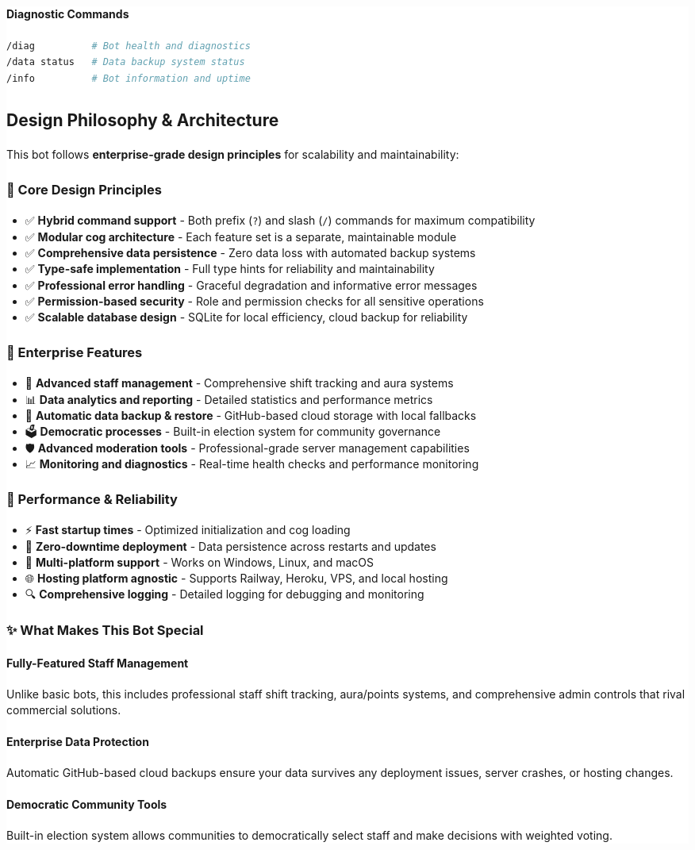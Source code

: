 #### Diagnostic Commands
```bash
/diag          # Bot health and diagnostics
/data status   # Data backup system status
/info          # Bot information and uptime
```

## Design Philosophy & Architecture

This bot follows **enterprise-grade design principles** for scalability and maintainability:

### 🎯 Core Design Principles
- ✅ **Hybrid command support** - Both prefix (`?`) and slash (`/`) commands for maximum compatibility
- ✅ **Modular cog architecture** - Each feature set is a separate, maintainable module
- ✅ **Comprehensive data persistence** - Zero data loss with automated backup systems
- ✅ **Type-safe implementation** - Full type hints for reliability and maintainability
- ✅ **Professional error handling** - Graceful degradation and informative error messages
- ✅ **Permission-based security** - Role and permission checks for all sensitive operations
- ✅ **Scalable database design** - SQLite for local efficiency, cloud backup for reliability

### 🏢 Enterprise Features
- 🔐 **Advanced staff management** - Comprehensive shift tracking and aura systems
- 📊 **Data analytics and reporting** - Detailed statistics and performance metrics
- 🔄 **Automatic data backup & restore** - GitHub-based cloud storage with local fallbacks
- 🗳️ **Democratic processes** - Built-in election system for community governance
- 🛡️ **Advanced moderation tools** - Professional-grade server management capabilities
- 📈 **Monitoring and diagnostics** - Real-time health checks and performance monitoring

### 🚀 Performance & Reliability
- ⚡ **Fast startup times** - Optimized initialization and cog loading
- 🔧 **Zero-downtime deployment** - Data persistence across restarts and updates
- 📱 **Multi-platform support** - Works on Windows, Linux, and macOS
- 🌐 **Hosting platform agnostic** - Supports Railway, Heroku, VPS, and local hosting
- 🔍 **Comprehensive logging** - Detailed logging for debugging and monitoring

### ✨ What Makes This Bot Special

#### Fully-Featured Staff Management
Unlike basic bots, this includes professional staff shift tracking, aura/points systems, and comprehensive admin controls that rival commercial solutions.

#### Enterprise Data Protection
Automatic GitHub-based cloud backups ensure your data survives any deployment issues, server crashes, or hosting changes.

#### Democratic Community Tools
Built-in election system allows communities to democratically select staff and make decisions with weighted voting.
